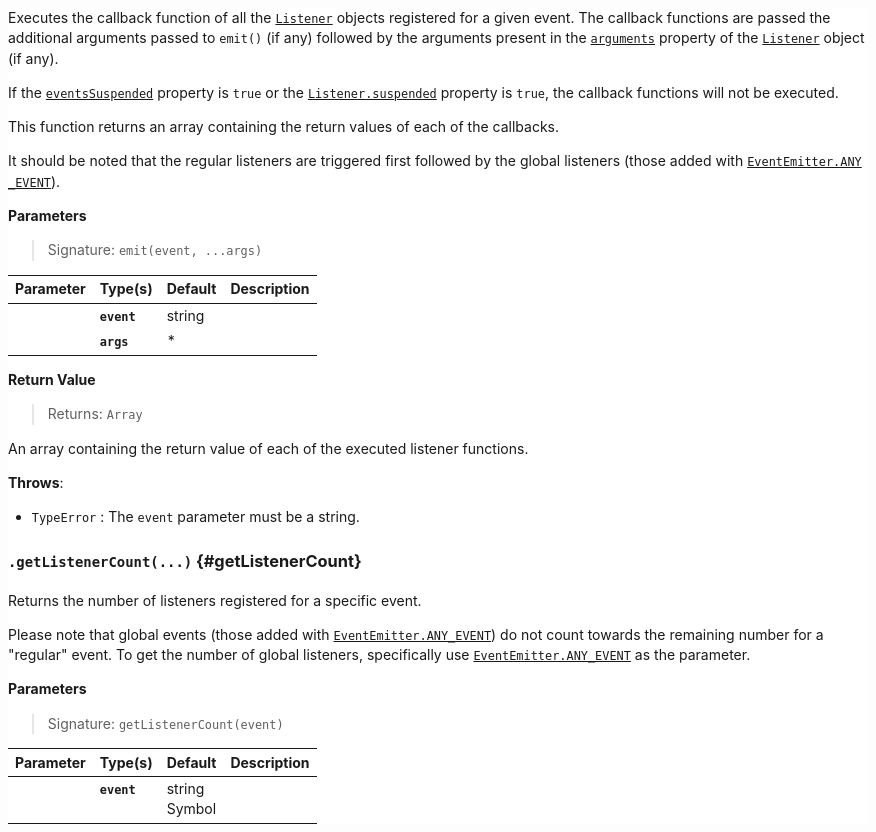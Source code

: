 
Executes the callback function of all the [`Listener`](Listener) objects registered for
a given event. The callback functions are passed the additional arguments passed to `emit()`
(if any) followed by the arguments present in the [`arguments`](Listener#arguments) property of
the [`Listener`](Listener) object (if any).

If the [`eventsSuspended`](#eventsSuspended) property is `true` or the
[`Listener.suspended`](Listener#suspended) property is `true`, the callback functions
will not be executed.

This function returns an array containing the return values of each of the callbacks.

It should be noted that the regular listeners are triggered first followed by the global
listeners (those added with [`EventEmitter.ANY_EVENT`](EventEmitter#ANY_EVENT)).


  **Parameters**

  > Signature: `emit(event, ...args)`

  <div class="parameter-table-container">

  | Parameter    | Type(s)      | Default      | Description  |
  | ------------ | ------------ | ------------ | ------------ |
    |**`event`** | string<br /> ||The event|
    |**`args`** | *<br /> ||Arbitrary number of arguments to pass along to the callback functions|

  </div>


**Return Value**

> Returns: `Array`<br />

An array containing the return value of each of the executed listener
functions.


**Throws**:
  * `TypeError` : The `event` parameter must be a string.


### `.getListenerCount(...)` {#getListenerCount}


Returns the number of listeners registered for a specific event.

Please note that global events (those added with
[`EventEmitter.ANY_EVENT`](EventEmitter#ANY_EVENT)) do not count towards the remaining
number for a "regular" event. To get the number of global listeners, specifically use
[`EventEmitter.ANY_EVENT`](EventEmitter#ANY_EVENT) as the parameter.


  **Parameters**

  > Signature: `getListenerCount(event)`

  <div class="parameter-table-container">

  | Parameter    | Type(s)      | Default      | Description  |
  | ------------ | ------------ | ------------ | ------------ |
    |**`event`** | string<br />Symbol<br /> ||The event which is usually a string but can also be the special [`EventEmitter.ANY_EVENT`](EventEmitter#ANY_EVENT) symbol.|
